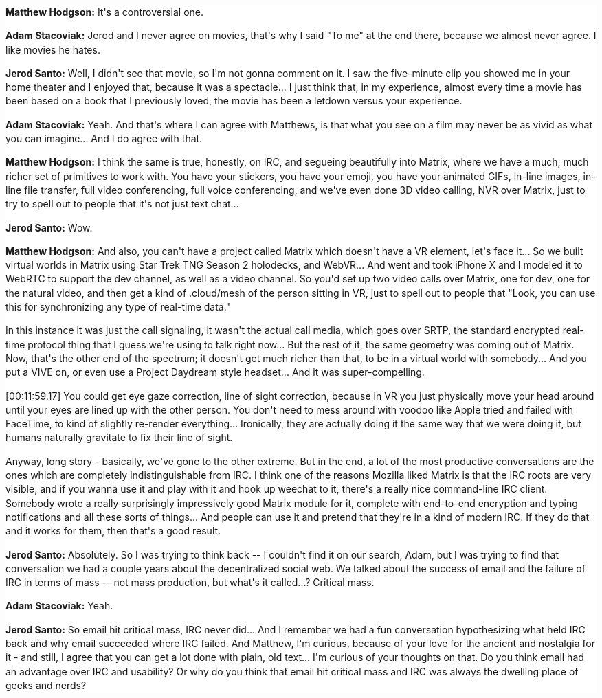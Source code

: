 **Matthew Hodgson:** It's a controversial one.

**Adam Stacoviak:** Jerod and I never agree on movies, that's why I said "To me" at the end there, because we almost never agree. I like movies he hates.

**Jerod Santo:** Well, I didn't see that movie, so I'm not gonna comment on it. I saw the five-minute clip you showed me in your home theater and I enjoyed that, because it was a spectacle... I just think that, in my experience, almost every time a movie has been based on a book that I previously loved, the movie has been a letdown versus your experience.

**Adam Stacoviak:** Yeah. And that's where I can agree with Matthews, is that what you see on a film may never be as vivid as what you can imagine... And I do agree with that.

**Matthew Hodgson:** I think the same is true, honestly, on IRC, and segueing beautifully into Matrix, where we have a much, much richer set of primitives to work with. You have your stickers, you have your emoji, you have your animated GIFs, in-line images, in-line file transfer, full video conferencing, full voice conferencing, and we've even done 3D video calling, NVR over Matrix, just to try to spell out to people that it's not just text chat...

**Jerod Santo:** Wow.

**Matthew Hodgson:** And also, you can't have a project called Matrix which doesn't have a VR element, let's face it... So we built virtual worlds in Matrix using Star Trek TNG Season 2 holodecks, and WebVR... And went and took iPhone X and I modeled it to WebRTC to support the dev channel, as well as a video channel. So you'd set up two video calls over Matrix, one for dev, one for the natural video, and then get a kind of .cloud/mesh of the person sitting in VR, just to spell out to people that "Look, you can use this for synchronizing any type of real-time data."

In this instance it was just the call signaling, it wasn't the actual call media, which goes over SRTP, the standard encrypted real-time protocol thing that I guess we're using to talk right now... But the rest of it, the same geometry was coming out of Matrix. Now, that's the other end of the spectrum; it doesn't get much richer than that, to be in a virtual world with somebody... And you put a VIVE on, or even use a Project Daydream style headset... And it was super-compelling.

\[00:11:59.17\] You could get eye gaze correction, line of sight correction, because in VR you just physically move your head around until your eyes are lined up with the other person. You don't need to mess around with voodoo like Apple tried and failed with FaceTime, to kind of slightly re-render everything... Ironically, they are actually doing it the same way that we were doing it, but humans naturally gravitate to fix their line of sight.

Anyway, long story - basically, we've gone to the other extreme. But in the end, a lot of the most productive conversations are the ones which are completely indistinguishable from IRC. I think one of the reasons Mozilla liked Matrix is that the IRC roots are very visible, and if you wanna use it and play with it and hook up weechat to it, there's a really nice command-line IRC client. Somebody wrote a really surprisingly impressively good Matrix module for it, complete with end-to-end encryption and typing notifications and all these sorts of things... And people can use it and pretend that they're in a kind of modern IRC. If they do that and it works for them, then that's a good result.

**Jerod Santo:** Absolutely. So I was trying to think back -- I couldn't find it on our search, Adam, but I was trying to find that conversation we had a couple years about the decentralized social web. We talked about the success of email and the failure of IRC in terms of mass -- not mass production, but what's it called...? Critical mass.

**Adam Stacoviak:** Yeah.

**Jerod Santo:** So email hit critical mass, IRC never did... And I remember we had a fun conversation hypothesizing what held IRC back and why email succeeded where IRC failed. And Matthew, I'm curious, because of your love for the ancient and nostalgia for it - and still, I agree that you can get a lot done with plain, old text... I'm curious of your thoughts on that. Do you think email had an advantage over IRC and usability? Or why do you think that email hit critical mass and IRC was always the dwelling place of geeks and nerds?
